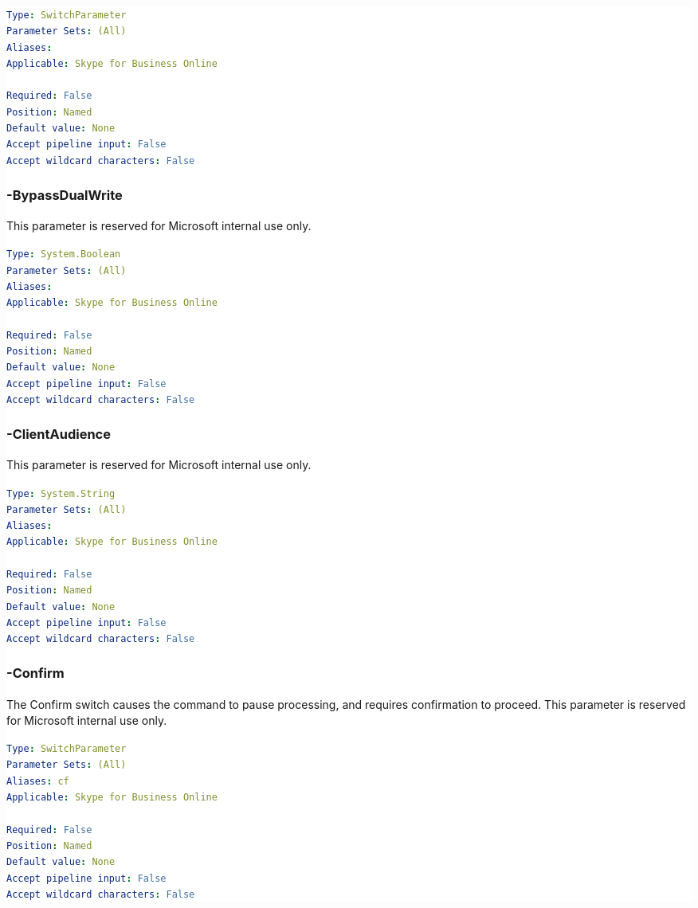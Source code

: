 ```yaml
Type: SwitchParameter
Parameter Sets: (All)
Aliases: 
Applicable: Skype for Business Online

Required: False
Position: Named
Default value: None
Accept pipeline input: False
Accept wildcard characters: False
```

### -BypassDualWrite
This parameter is reserved for Microsoft internal use only.

```yaml
Type: System.Boolean
Parameter Sets: (All)
Aliases: 
Applicable: Skype for Business Online

Required: False
Position: Named
Default value: None
Accept pipeline input: False
Accept wildcard characters: False
```

### -ClientAudience
This parameter is reserved for Microsoft internal use only.

```yaml
Type: System.String
Parameter Sets: (All)
Aliases: 
Applicable: Skype for Business Online

Required: False
Position: Named
Default value: None
Accept pipeline input: False
Accept wildcard characters: False
```

### -Confirm
The Confirm switch causes the command to pause processing, and requires confirmation to proceed. This parameter is reserved for Microsoft internal use only.

```yaml
Type: SwitchParameter
Parameter Sets: (All)
Aliases: cf
Applicable: Skype for Business Online

Required: False
Position: Named
Default value: None
Accept pipeline input: False
Accept wildcard characters: False
```
